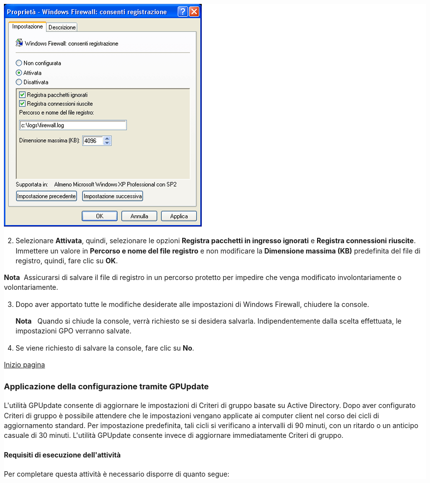    ![](images/Cc875816.WFGP13(it-it,TechNet.10).gif "WFGP13.GIF")
    
   2.  Selezionare **Attivata**, quindi, selezionare le opzioni **Registra pacchetti in ingresso ignorati** e **Registra connessioni riuscite**. Immettere un valore in **Percorso e nome del file registro** e non modificare la **Dimensione massima (KB)** predefinita del file di registro, quindi, fare clic su **OK**.
    
   **Nota**   Assicurarsi di salvare il file di registro in un percorso protetto per impedire che venga modificato involontariamente o volontariamente.
    
   3.  Dopo aver apportato tutte le modifiche desiderate alle impostazioni di Windows Firewall, chiudere la console.
    
        **Nota**   Quando si chiude la console, verrà richiesto se si desidera salvarla. Indipendentemente dalla scelta effettuata, le impostazioni GPO verranno salvate.
    
   4.  Se viene richiesto di salvare la console, fare clic su **No**.
    
   [](#mainsection)[Inizio pagina](#mainsection)
    
   ### Applicazione della configurazione tramite GPUpdate
    
   L'utilità GPUpdate consente di aggiornare le impostazioni di Criteri di gruppo basate su Active Directory. Dopo aver configurato Criteri di gruppo è possibile attendere che le impostazioni vengano applicate ai computer client nel corso dei cicli di aggiornamento standard. Per impostazione predefinita, tali cicli si verificano a intervalli di 90 minuti, con un ritardo o un anticipo casuale di 30 minuti. L'utilità GPUpdate consente invece di aggiornare immediatamente Criteri di gruppo.
    
   #### Requisiti di esecuzione dell'attività
    
   Per completare questa attività è necessario disporre di quanto segue:
    